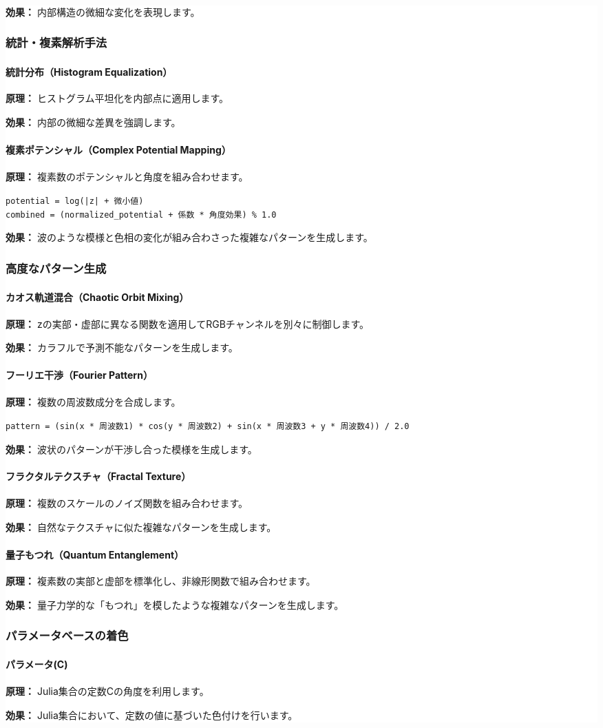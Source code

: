 **効果：** 内部構造の微細な変化を表現します。

### 統計・複素解析手法

#### 統計分布（Histogram Equalization）

**原理：** ヒストグラム平坦化を内部点に適用します。

**効果：** 内部の微細な差異を強調します。

#### 複素ポテンシャル（Complex Potential Mapping）

**原理：** 複素数のポテンシャルと角度を組み合わせます。

```
potential = log(|z| + 微小値)
combined = (normalized_potential + 係数 * 角度効果) % 1.0
```

**効果：** 波のような模様と色相の変化が組み合わさった複雑なパターンを生成します。

### 高度なパターン生成

#### カオス軌道混合（Chaotic Orbit Mixing）

**原理：** zの実部・虚部に異なる関数を適用してRGBチャンネルを別々に制御します。

**効果：** カラフルで予測不能なパターンを生成します。

#### フーリエ干渉（Fourier Pattern）

**原理：** 複数の周波数成分を合成します。

```
pattern = (sin(x * 周波数1) * cos(y * 周波数2) + sin(x * 周波数3 + y * 周波数4)) / 2.0
```

**効果：** 波状のパターンが干渉し合った模様を生成します。

#### フラクタルテクスチャ（Fractal Texture）

**原理：** 複数のスケールのノイズ関数を組み合わせます。

**効果：** 自然なテクスチャに似た複雑なパターンを生成します。

#### 量子もつれ（Quantum Entanglement）

**原理：** 複素数の実部と虚部を標準化し、非線形関数で組み合わせます。

**効果：** 量子力学的な「もつれ」を模したような複雑なパターンを生成します。

### パラメータベースの着色

#### パラメータ(C)

**原理：** Julia集合の定数Cの角度を利用します。

**効果：** Julia集合において、定数の値に基づいた色付けを行います。
